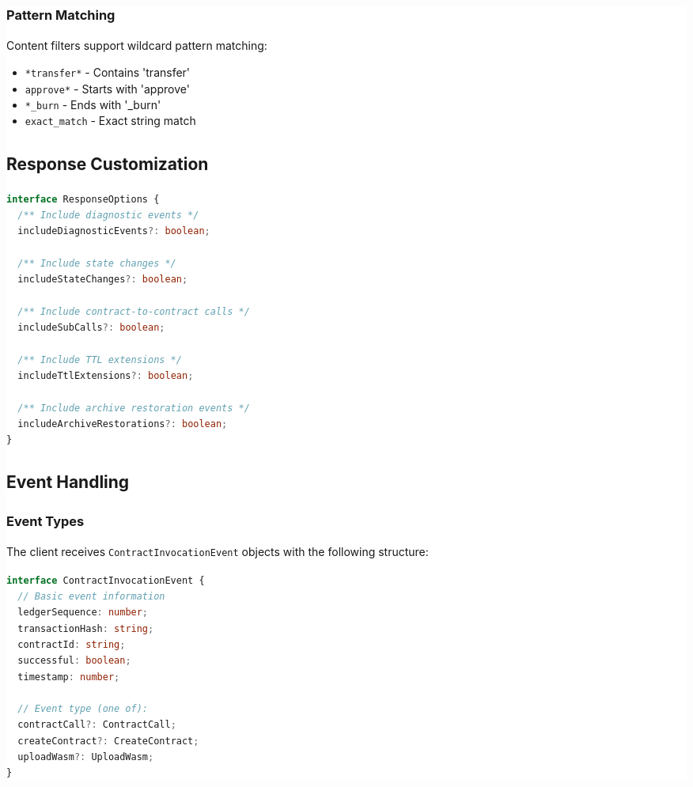 ### Pattern Matching

Content filters support wildcard pattern matching:

- `*transfer*` - Contains 'transfer'
- `approve*` - Starts with 'approve'  
- `*_burn` - Ends with '_burn'
- `exact_match` - Exact string match

## Response Customization

```typescript
interface ResponseOptions {
  /** Include diagnostic events */
  includeDiagnosticEvents?: boolean;
  
  /** Include state changes */
  includeStateChanges?: boolean;
  
  /** Include contract-to-contract calls */
  includeSubCalls?: boolean;
  
  /** Include TTL extensions */
  includeTtlExtensions?: boolean;
  
  /** Include archive restoration events */
  includeArchiveRestorations?: boolean;
}
```

## Event Handling

### Event Types

The client receives `ContractInvocationEvent` objects with the following structure:

```typescript
interface ContractInvocationEvent {
  // Basic event information
  ledgerSequence: number;
  transactionHash: string;
  contractId: string;
  successful: boolean;
  timestamp: number;
  
  // Event type (one of):
  contractCall?: ContractCall;
  createContract?: CreateContract;
  uploadWasm?: UploadWasm;
}
```
